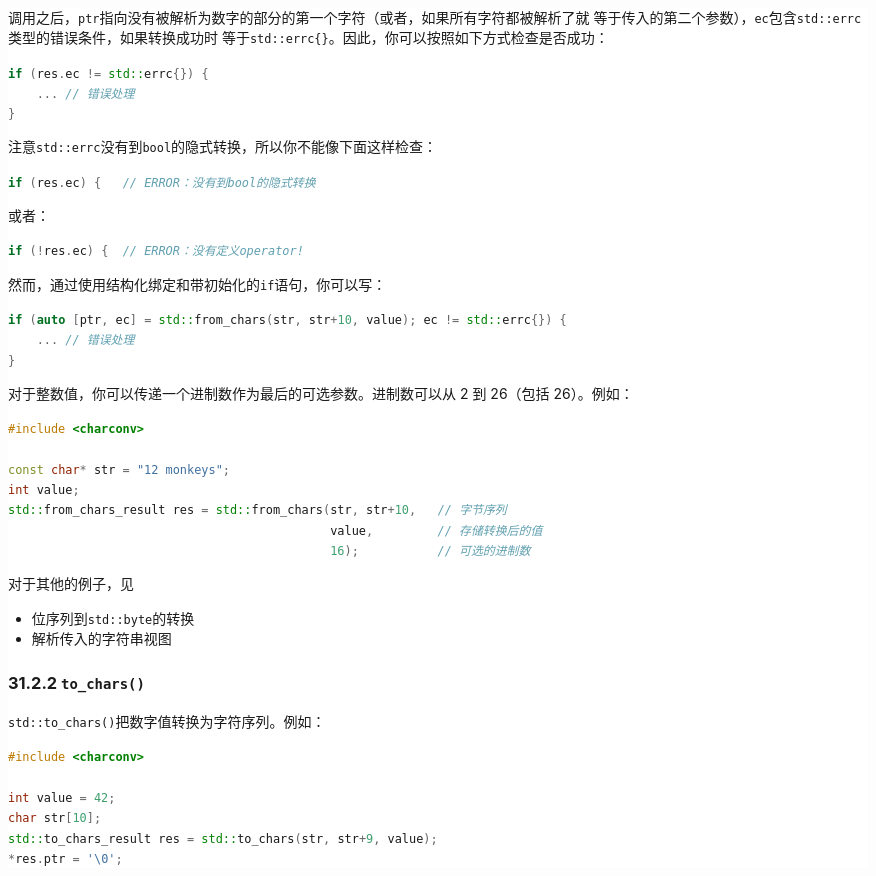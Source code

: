 调用之后，`ptr`指向没有被解析为数字的部分的第一个字符（或者，如果所有字符都被解析了就
等于传入的第二个参数），`ec`包含`std::errc`类型的错误条件，如果转换成功时
等于`std::errc{}`。因此，你可以按照如下方式检查是否成功：

```cpp
if (res.ec != std::errc{}) {
    ... // 错误处理
}
```

注意`std::errc`没有到`bool`的隐式转换，所以你不能像下面这样检查：

```cpp
if (res.ec) {   // ERROR：没有到bool的隐式转换
```

或者：

```cpp
if (!res.ec) {  // ERROR：没有定义operator!
```

然而，通过使用结构化绑定和带初始化的`if`语句，你可以写：

```cpp
if (auto [ptr, ec] = std::from_chars(str, str+10, value); ec != std::errc{}) {
    ... // 错误处理
}
```

对于整数值，你可以传递一个进制数作为最后的可选参数。进制数可以从 2 到 26（包括 26）。例如：

```cpp
#include <charconv>

const char* str = "12 monkeys";
int value;
std::from_chars_result res = std::from_chars(str, str+10,   // 字节序列
                                             value,         // 存储转换后的值
                                             16);           // 可选的进制数
```

对于其他的例子，见

- 位序列到`std::byte`的转换
- 解析传入的字符串视图

### 31.2.2 `to_chars()`

`std::to_chars()`把数字值转换为字符序列。例如：

```cpp
#include <charconv>

int value = 42;
char str[10];
std::to_chars_result res = std::to_chars(str, str+9, value);
*res.ptr = '\0';
```

